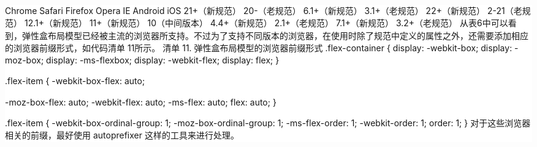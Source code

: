 Chrome	Safari	Firefox	Opera	IE	Android	iOS
21+（新规范）
20-（老规范）	6.1+（新规范）
3.1+（老规范）	22+（新规范）
2-21（老规范）	12.1+（新规范）	11+（新规范）
10（中间版本）	4.4+（新规范）
2.1+（老规范）	7.1+（新规范）
3.2+（老规范）
从表6中可以看到，弹性盒布局模型已经被主流的浏览器所支持。不过为了支持不同版本的浏览器，在使用时除了规范中定义的属性之外，还需要添加相应的浏览器前缀形式，如代码清单 11所示。
清单 11. 弹性盒布局模型的浏览器前缀形式
.flex-container {
 display: -webkit-box;
 display: -moz-box;
 display: -ms-flexbox;
 display: -webkit-flex;
 display: flex;
}

.flex-item {
 -webkit-box-flex: auto;

-moz-box-flex: auto;
-webkit-flex: auto;
-ms-flex: auto;
 flex: auto;
}

.flex-item {
 -webkit-box-ordinal-group: 1;
 -moz-box-ordinal-group: 1;
 -ms-flex-order: 1;
 -webkit-order: 1;
 order: 1;
}
对于这些浏览器相关的前缀，最好使用 autoprefixer 这样的工具来进行处理。